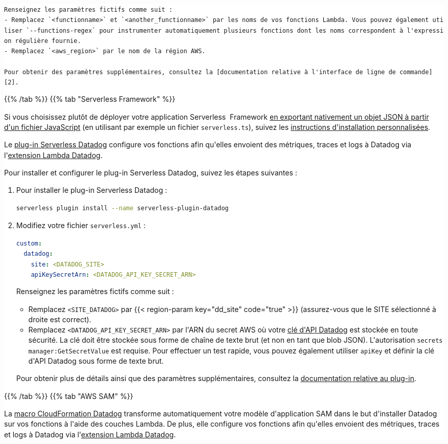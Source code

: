     Renseignez les paramètres fictifs comme suit :
    - Remplacez `<functionname>` et `<another_functionname>` par les noms de vos fonctions Lambda. Vous pouvez également utiliser `--functions-regex` pour instrumenter automatiquement plusieurs fonctions dont les noms correspondent à l'expression régulière fournie.
    - Remplacez `<aws_region>` par le nom de la région AWS.

    Pour obtenir des paramètres supplémentaires, consultez la [documentation relative à l'interface de ligne de commande][2].


[1]: https://docs.aws.amazon.com/sdk-for-javascript/v2/developer-guide/setting-credentials-node.html
[2]: https://docs.datadoghq.com/fr/serverless/serverless_integrations/cli
{{% /tab %}}
{{% tab "Serverless Framework" %}}

<div class="alert alert-info">Si vous choisissez plutôt de déployer votre application Serverless  Framework <a href="https://www.serverless.com/framework/docs/providers/aws/guide/intro">en exportant nativement un objet JSON à partir d'un fichier JavaScript</a> (en utilisant par exemple un fichier <code>serverless.ts</code>), suivez les <a href="./?tab=custom">instructions d'installation personnalisées</a>.</div>

Le [plug-in Serverless Datadog][1] configure vos fonctions afin qu'elles envoient des métriques, traces et logs à Datadog via l'[extension Lambda Datadog][2].

Pour installer et configurer le plug-in Serverless Datadog, suivez les étapes suivantes :

1. Pour installer le plug-in Serverless Datadog :

    ```sh
    serverless plugin install --name serverless-plugin-datadog
    ```

2. Modifiez votre fichier `serverless.yml` :

    ```yaml
    custom:
      datadog:
        site: <DATADOG_SITE>
        apiKeySecretArn: <DATADOG_API_KEY_SECRET_ARN>
    ```

    Renseignez les paramètres fictifs comme suit :
    - Remplacez `<SITE_DATADOG>` par {{< region-param key="dd_site" code="true" >}} (assurez-vous que le SITE sélectionné à droite est correct).
    - Remplacez `<DATADOG_API_KEY_SECRET_ARN>` par l'ARN du secret AWS où votre [clé d'API Datadog][3] est stockée en toute sécurité. La clé doit être stockée sous forme de chaîne de texte brut (et non en tant que blob JSON). L'autorisation `secretsmanager:GetSecretValue` est requise. Pour effectuer un test rapide, vous pouvez également utiliser `apiKey` et définir la clé d'API Datadog sous forme de texte brut.

    Pour obtenir plus de détails ainsi que des paramètres supplémentaires, consultez la [documentation relative au plug-in][1].

[1]: https://docs.datadoghq.com/fr/serverless/serverless_integrations/plugin
[2]: https://docs.datadoghq.com/fr/serverless/libraries_integrations/extension
[3]: https://app.datadoghq.com/organization-settings/api-keys
{{% /tab %}}
{{% tab "AWS SAM" %}}

La [macro CloudFormation Datadog][1] transforme automatiquement votre modèle d'application SAM dans le but d'installer Datadog sur vos fonctions à l'aide des couches Lambda. De plus, elle configure vos fonctions afin qu'elles envoient des métriques, traces et logs à Datadog via l'[extension Lambda Datadog][2].


[1]: https://docs.datadoghq.com/fr/serverless/serverless_integrations/macro
[3]: https://docs.aws.amazon.com/cli/latest/userguide/cli-chap-configure.html
[4]: https://app.datadoghq.com/organization-settings/api-keys
[1]: https://github.com/DataDog/datadog-cdk-constructs
[2]: https://app.datadoghq.com/organization-settings/api-keys
[1]: https://gallery.ecr.aws/datadog/lambda-extension
[2]: https://docs.datadoghq.com/fr/serverless/guide/handler_wrapper
[1]: https://registry.terraform.io/providers/hashicorp/aws/latest/docs/resources/lambda_function.html#lambda-layers
[2]: /fr/serverless/guide/handler_wrapper/
[1]: https://docs.aws.amazon.com/lambda/latest/dg/configuration-layers.html
[2]: https://docs.datadoghq.com/fr/serverless/guide/handler_wrapper
[1]: https://app.datadoghq.com/functions
[2]: /fr/serverless/guide/troubleshoot_serverless_monitoring/
[3]: /fr/serverless/configuration/
[4]: /fr/serverless/custom_metrics?tab=nodejs
[5]: /fr/tracing/custom_instrumentation/nodejs/
[6]: /fr/security/application_security/enabling/serverless/?tab=serverlessframework